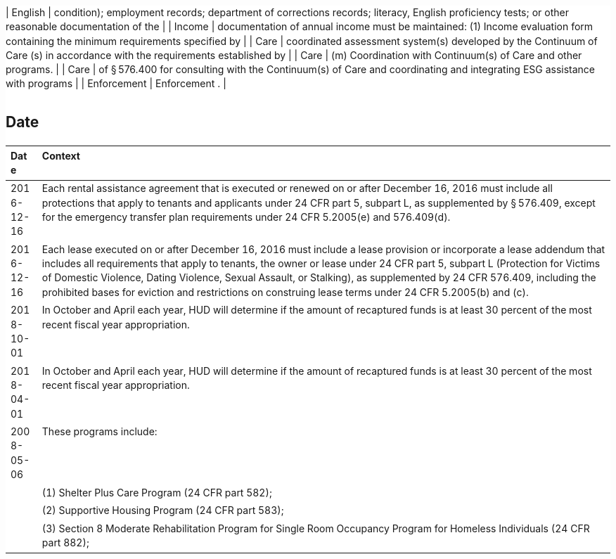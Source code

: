 | English              | condition); employment records; department of corrections records; literacy, English proficiency tests; or other reasonable documentation of the |
| Income               | documentation of annual income must be maintained: (1) Income evaluation form containing the minimum requirements specified by                   |
| Care                 | coordinated assessment system(s) developed by the Continuum of Care (s) in accordance with the requirements established by                       |
| Care                 | (m) Coordination with Continuum(s) of  Care  and other programs.                                                                                 |
| Care                 | of &#167;&#8201;576.400 for consulting with the Continuum(s) of Care and coordinating and integrating ESG assistance with programs               |
| Enforcement          | Enforcement .                                                                                                                                    |


## Date

| Date       | Context                                                                                                                                                                                                                                                                                                                                                                                                                                                                         |
|:-----------|:--------------------------------------------------------------------------------------------------------------------------------------------------------------------------------------------------------------------------------------------------------------------------------------------------------------------------------------------------------------------------------------------------------------------------------------------------------------------------------|
| 2016-12-16 | Each rental assistance agreement that is executed or renewed on or after December 16, 2016 must include all protections that apply to tenants and applicants under 24 CFR part 5, subpart L, as supplemented by &#167;&#8201;576.409, except for the emergency transfer plan requirements under 24 CFR 5.2005(e) and 576.409(d).                                                                                                                                                |
| 2016-12-16 | Each lease executed on or after December 16, 2016 must include a lease provision or incorporate a lease addendum that includes all requirements that apply to tenants, the owner or lease under 24 CFR part 5, subpart L (Protection for Victims of Domestic Violence, Dating Violence, Sexual Assault, or Stalking), as supplemented by 24 CFR 576.409, including the prohibited bases for eviction and restrictions on construing lease terms under 24 CFR 5.2005(b) and (c). |
| 2018-10-01 | In October and April each year, HUD will determine if the amount of recaptured funds is at least 30 percent of the most recent fiscal year appropriation.                                                                                                                                                                                                                                                                                                                       |
| 2018-04-01 | In October and April each year, HUD will determine if the amount of recaptured funds is at least 30 percent of the most recent fiscal year appropriation.                                                                                                                                                                                                                                                                                                                       |
| 2008-05-06 | These programs include:                                                                                                                                                                                                                                                                                                                                                                                                                                                         |
|            |                 (1) Shelter Plus Care Program (24 CFR part 582);                                                                                                                                                                                                                                                                                                                                                                                                                |
|            |                 (2) Supportive Housing Program (24 CFR part 583);                                                                                                                                                                                                                                                                                                                                                                                                               |
|            |                 (3) Section 8 Moderate Rehabilitation Program for Single Room Occupancy Program for Homeless Individuals (24 CFR part 882);                                                                                                                                                                                                                                                                                                                                     |